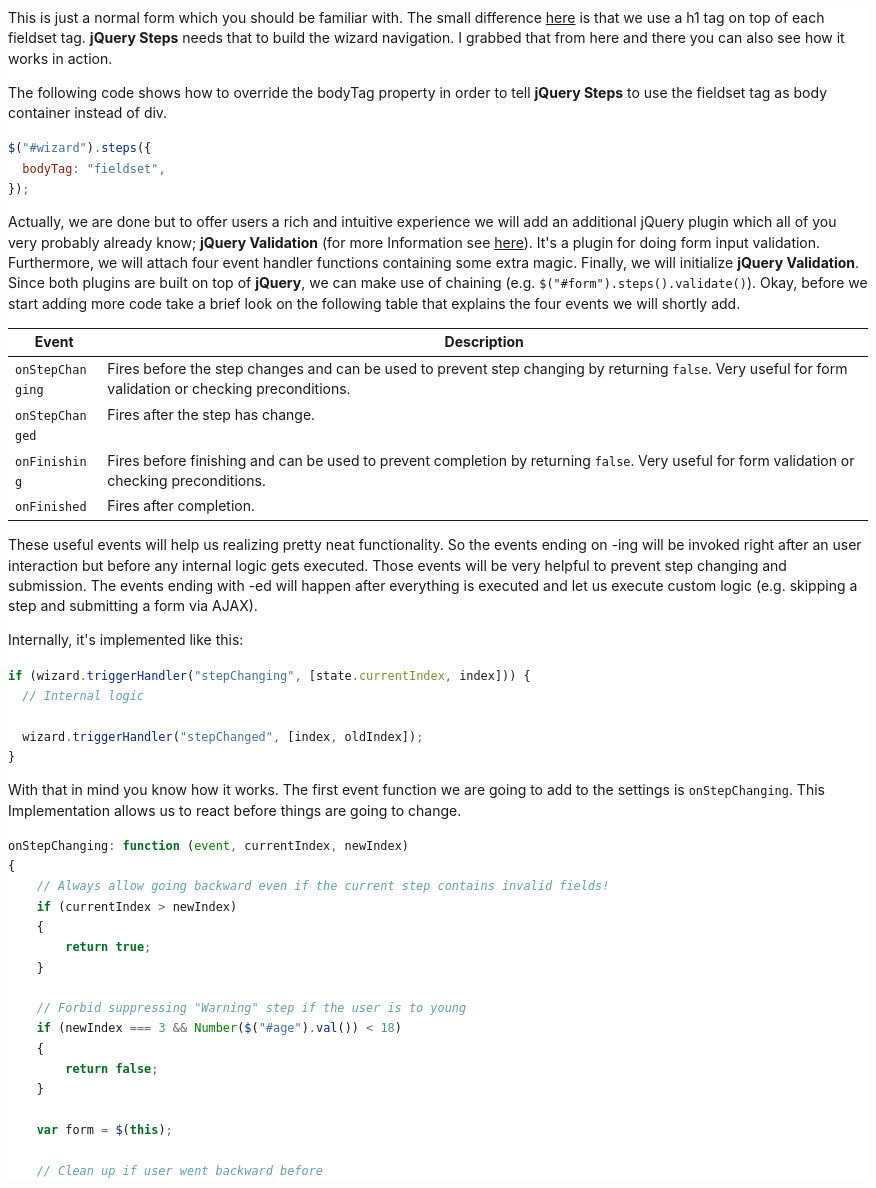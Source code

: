 This is just a normal form which you should be familiar with. The small difference [here](http://www.jquery-steps.com/Examples#advanced-form) is that we use a h1 tag on top of each fieldset tag. **jQuery Steps** needs that to build the wizard navigation. I grabbed that from here and there you can also see how it works in action.

The following code shows how to override the bodyTag property in order to tell **jQuery Steps** to use the fieldset tag as body container instead of div.

```javascript
$("#wizard").steps({
  bodyTag: "fieldset",
});
```

Actually, we are done but to offer users a rich and intuitive experience we will add an additional jQuery plugin which all of you very probably already know; **jQuery Validation** (for more Information see [here](http://jqueryvalidation.org/)). It's a plugin for doing form input validation. Furthermore, we will attach four event handler functions containing some extra magic. Finally, we will initialize **jQuery Validation**. Since both plugins are built on top of **jQuery**, we can make use of chaining (e.g. `$("#form").steps().validate()`). Okay, before we start adding more code take a brief look on the following table that explains the four events we will shortly add.

| Event            | Description                                                                                                                                             |
| ---------------- | ------------------------------------------------------------------------------------------------------------------------------------------------------- |
| `onStepChanging` | Fires before the step changes and can be used to prevent step changing by returning `false`. Very useful for form validation or checking preconditions. |
| `onStepChanged`  | Fires after the step has change.                                                                                                                        |
| `onFinishing`    | Fires before finishing and can be used to prevent completion by returning `false`. Very useful for form validation or checking preconditions.           |
| `onFinished`     | Fires after completion.                                                                                                                                 |

These useful events will help us realizing pretty neat functionality. So the events ending on -ing will be invoked right after an user interaction but before any internal logic gets executed. Those events will be very helpful to prevent step changing and submission. The events ending with -ed will happen after everything is executed and let us execute custom logic (e.g. skipping a step and submitting a form via AJAX).

Internally, it's implemented like this:

```javascript
if (wizard.triggerHandler("stepChanging", [state.currentIndex, index])) {
  // Internal logic

  wizard.triggerHandler("stepChanged", [index, oldIndex]);
}
```

With that in mind you know how it works. The first event function we are going to add to the settings is `onStepChanging`. This Implementation allows us to react before things are going to change.

```javascript
onStepChanging: function (event, currentIndex, newIndex)
{
    // Always allow going backward even if the current step contains invalid fields!
    if (currentIndex > newIndex)
    {
        return true;
    }

    // Forbid suppressing "Warning" step if the user is to young
    if (newIndex === 3 && Number($("#age").val()) < 18)
    {
        return false;
    }

    var form = $(this);

    // Clean up if user went backward before
```